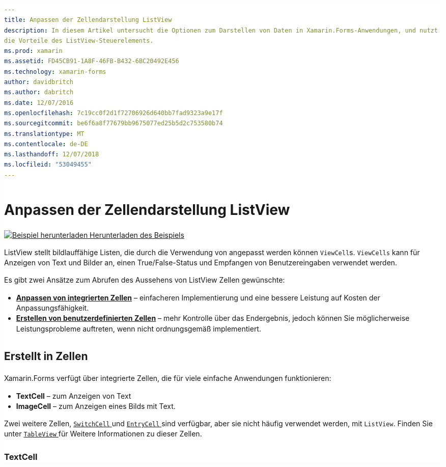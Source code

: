```yaml
---
title: Anpassen der Zellendarstellung ListView
description: In diesem Artikel untersucht die Optionen zum Darstellen von Daten in Xamarin.Forms-Anwendungen, und nutzt die Vorteile des ListView-Steuerelements.
ms.prod: xamarin
ms.assetid: FD45CB91-1A8F-46FB-B432-6BC20492E456
ms.technology: xamarin-forms
author: davidbritch
ms.author: dabritch
ms.date: 12/07/2016
ms.openlocfilehash: 7c19cc0f2d1f72706926d640bb7fad9323a9e17f
ms.sourcegitcommit: be6f6a8f77679bb9675077ed25b5d2c753580b74
ms.translationtype: MT
ms.contentlocale: de-DE
ms.lasthandoff: 12/07/2018
ms.locfileid: "53049455"
---
```

# <a name="customizing-listview-cell-appearance"></a>Anpassen der Zellendarstellung ListView

[![Beispiel herunterladen](~/media/shared/download.png) Herunterladen des Beispiels](https://developer.xamarin.com/samples/xamarin-forms/UserInterface/ListView/CustomCells)

ListView stellt bildlauffähige Listen, die durch die Verwendung von angepasst werden können `ViewCell`s. `ViewCells` kann für Anzeigen von Text und Bilder an, einen True/False-Status und Empfangen von Benutzereingaben verwendet werden.

Es gibt zwei Ansätze zum Abrufen des Aussehens von ListView Zellen gewünschte:

- **[Anpassen von integrierten Zellen](#Built_in_Cells)**  &ndash; einfacheren Implementierung und eine bessere Leistung auf Kosten der Anpassungsfähigkeit.
- **[Erstellen von benutzerdefinierten Zellen](#customcells)**  &ndash; mehr Kontrolle über das Endergebnis, jedoch können Sie möglicherweise Leistungsprobleme auftreten, wenn nicht ordnungsgemäß implementiert.

<a name="Built_in_Cells" />

## <a name="built-in-cells"></a>Erstellt in Zellen
Xamarin.Forms verfügt über integrierte Zellen, die für viele einfache Anwendungen funktionieren:

- **TextCell** &ndash; zum Anzeigen von Text
- **ImageCell** &ndash; zum Anzeigen eines Bilds mit Text.

Zwei weitere Zellen, [ `SwitchCell` ](~/xamarin-forms/user-interface/tableview.md#switchcell) und [ `EntryCell` ](~/xamarin-forms/user-interface/tableview.md#entrycell) sind verfügbar, aber sie nicht häufig verwendet werden, mit `ListView`. Finden Sie unter [ `TableView` ](~/xamarin-forms/user-interface/tableview.md) für Weitere Informationen zu dieser Zellen.

<a name="TextCell" />

### <a name="textcell"></a>TextCell
